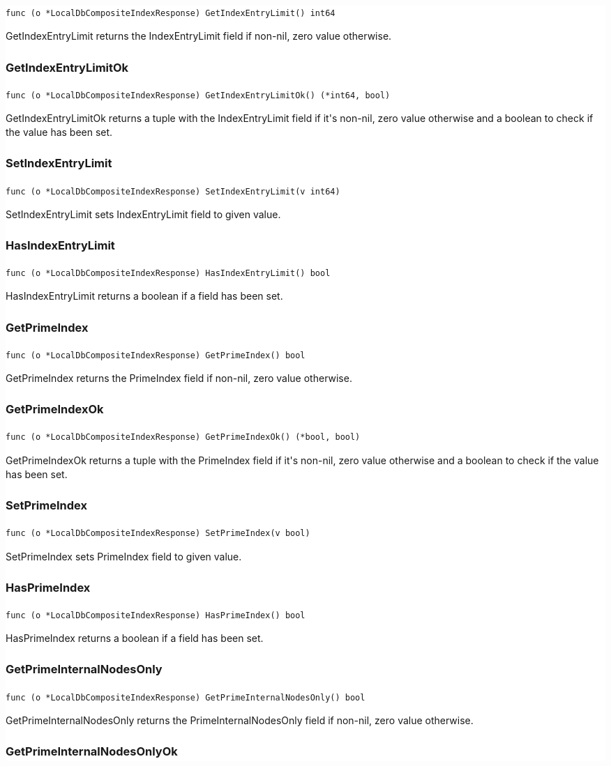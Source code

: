 `func (o *LocalDbCompositeIndexResponse) GetIndexEntryLimit() int64`

GetIndexEntryLimit returns the IndexEntryLimit field if non-nil, zero value otherwise.

### GetIndexEntryLimitOk

`func (o *LocalDbCompositeIndexResponse) GetIndexEntryLimitOk() (*int64, bool)`

GetIndexEntryLimitOk returns a tuple with the IndexEntryLimit field if it's non-nil, zero value otherwise
and a boolean to check if the value has been set.

### SetIndexEntryLimit

`func (o *LocalDbCompositeIndexResponse) SetIndexEntryLimit(v int64)`

SetIndexEntryLimit sets IndexEntryLimit field to given value.

### HasIndexEntryLimit

`func (o *LocalDbCompositeIndexResponse) HasIndexEntryLimit() bool`

HasIndexEntryLimit returns a boolean if a field has been set.

### GetPrimeIndex

`func (o *LocalDbCompositeIndexResponse) GetPrimeIndex() bool`

GetPrimeIndex returns the PrimeIndex field if non-nil, zero value otherwise.

### GetPrimeIndexOk

`func (o *LocalDbCompositeIndexResponse) GetPrimeIndexOk() (*bool, bool)`

GetPrimeIndexOk returns a tuple with the PrimeIndex field if it's non-nil, zero value otherwise
and a boolean to check if the value has been set.

### SetPrimeIndex

`func (o *LocalDbCompositeIndexResponse) SetPrimeIndex(v bool)`

SetPrimeIndex sets PrimeIndex field to given value.

### HasPrimeIndex

`func (o *LocalDbCompositeIndexResponse) HasPrimeIndex() bool`

HasPrimeIndex returns a boolean if a field has been set.

### GetPrimeInternalNodesOnly

`func (o *LocalDbCompositeIndexResponse) GetPrimeInternalNodesOnly() bool`

GetPrimeInternalNodesOnly returns the PrimeInternalNodesOnly field if non-nil, zero value otherwise.

### GetPrimeInternalNodesOnlyOk
